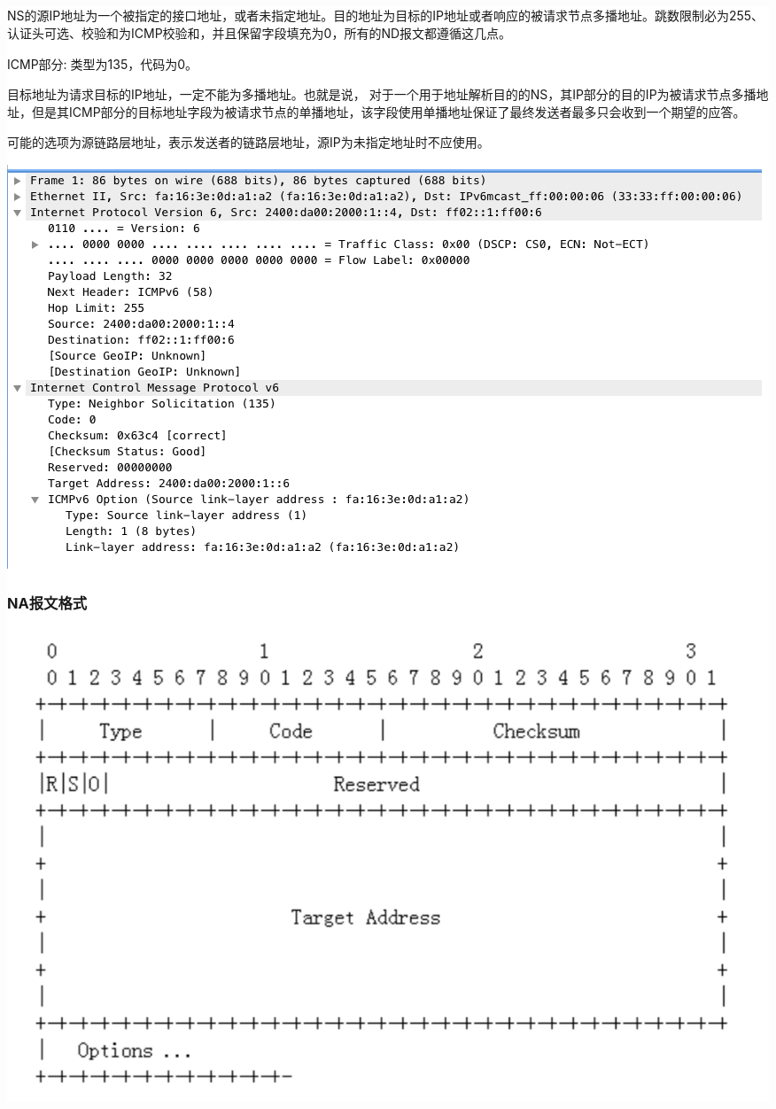 
NS的源IP地址为一个被指定的接口地址，或者未指定地址。目的地址为目标的IP地址或者响应的被请求节点多播地址。跳数限制必为255、认证头可选、校验和为ICMP校验和，并且保留字段填充为0，所有的ND报文都遵循这几点。

ICMP部分: 类型为135，代码为0。

目标地址为请求目标的IP地址，一定不能为多播地址。也就是说， 对于一个用于地址解析目的的NS，其IP部分的目的IP为被请求节点多播地址，但是其ICMP部分的目标地址字段为被请求节点的单播地址，该字段使用单播地址保证了最终发送者最多只会收到一个期望的应答。

可能的选项为源链路层地址，表示发送者的链路层地址，源IP为未指定地址时不应使用。

![NS报文](/images/ICMPv6-ND基础/NS-packet.png)

### NA报文格式

![NA报文格式](/images/ICMPv6-ND基础/NA-format.png)
